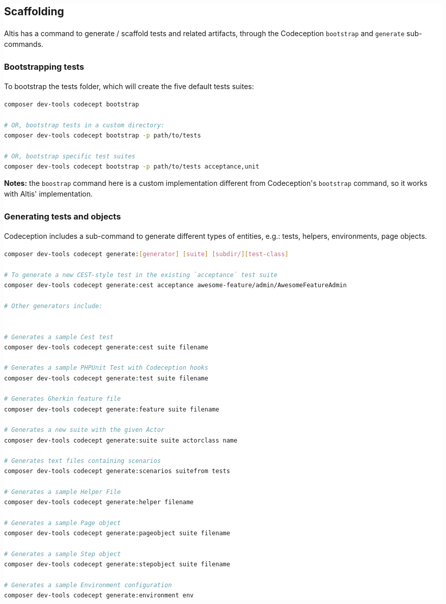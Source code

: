 ## Scaffolding

Altis has a command to generate / scaffold tests and related artifacts, through the Codeception `bootstrap` and `generate`
sub-commands.

### Bootstrapping tests

To bootstrap the tests folder, which will create the five default tests suites:

```sh
composer dev-tools codecept bootstrap

# OR, bootstrap tests in a custom directory:
composer dev-tools codecept bootstrap -p path/to/tests

# OR, bootstrap specific test suites
composer dev-tools codecept bootstrap -p path/to/tests acceptance,unit
```

**Notes:** the `boostrap` command here is a custom implementation different from Codeception's `bootstrap` command, so it works with
Altis' implementation.

### Generating tests and objects

Codeception includes a sub-command to generate different types of entities, e.g.: tests, helpers, environments, page objects.

```sh
composer dev-tools codecept generate:[generator] [suite] [subdir/][test-class]

# To generate a new CEST-style test in the existing `acceptance` test suite
composer dev-tools codecept generate:cest acceptance awesome-feature/admin/AwesomeFeatureAdmin

# Other generators include:


# Generates a sample Cest test
composer dev-tools codecept generate:cest suite filename

# Generates a sample PHPUnit Test with Codeception hooks
composer dev-tools codecept generate:test suite filename

# Generates Gherkin feature file
composer dev-tools codecept generate:feature suite filename

# Generates a new suite with the given Actor
composer dev-tools codecept generate:suite suite actorclass name

# Generates text files containing scenarios
composer dev-tools codecept generate:scenarios suitefrom tests

# Generates a sample Helper File
composer dev-tools codecept generate:helper filename

# Generates a sample Page object
composer dev-tools codecept generate:pageobject suite filename

# Generates a sample Step object
composer dev-tools codecept generate:stepobject suite filename

# Generates a sample Environment configuration
composer dev-tools codecept generate:environment env

```